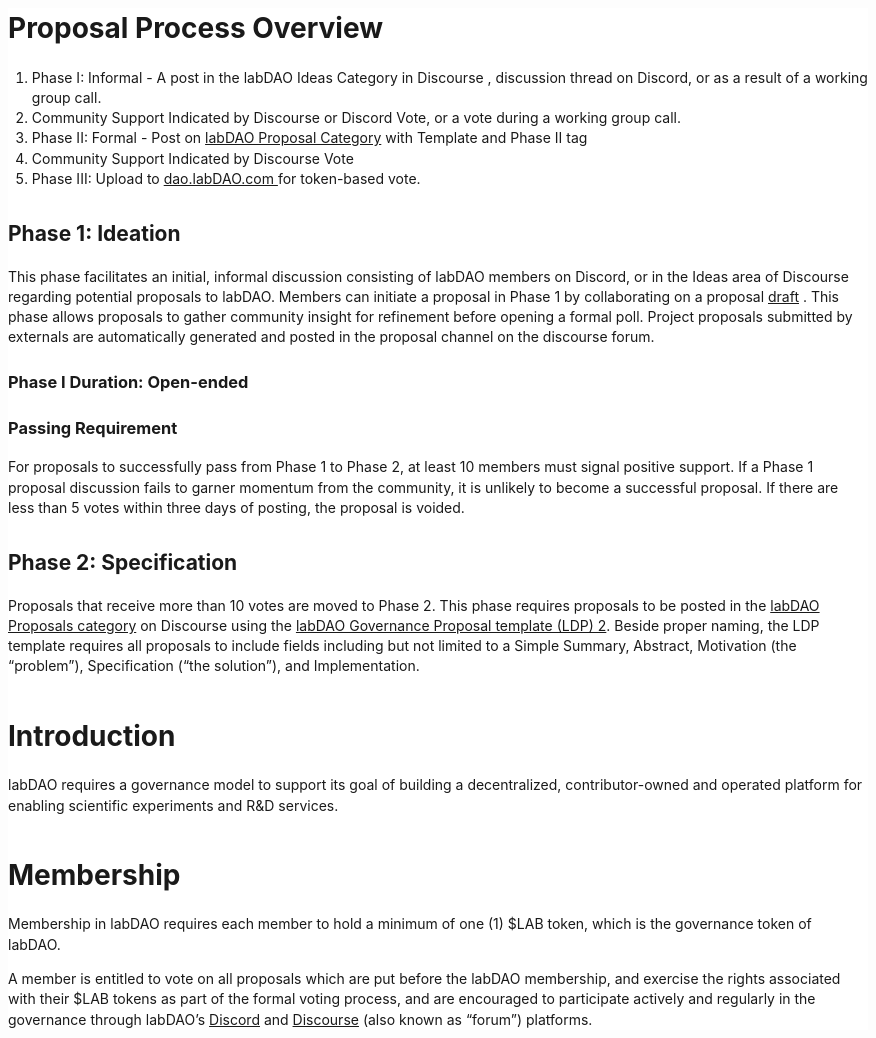 # Proposal Process Overview

1. Phase I: Informal - A post in the labDAO Ideas Category in Discourse , discussion thread on Discord, or as a result of a working group call.
2. Community Support Indicated by Discourse or Discord Vote, or a vote during a working group call.
3. Phase II: Formal - Post on [labDAO Proposal Category](https://forum.labdao.com/c/proposals/6) with Template and Phase II tag
4. Community Support Indicated by Discourse Vote
5. Phase III: Upload to [dao.labDAO.com ](http://dao.labdao.com) for token-based vote.

## Phase 1: Ideation

This phase facilitates an initial, informal discussion consisting of labDAO members on Discord, or in the Ideas area of Discourse regarding potential proposals to labDAO. Members can initiate a proposal in Phase 1 by collaborating on a proposal [draft](https://www.notion.so/Project-Proposal-Template-don-t-move-eae46fd306664273bd5611c91bf0ad60) . This phase allows proposals to gather community insight for refinement before opening a formal poll. Project proposals submitted by externals are automatically generated and posted in the proposal channel on the discourse forum.

### Phase I Duration: Open-ended

### Passing Requirement

For proposals to successfully pass from Phase 1 to Phase 2, at least 10 members must signal positive support. If a Phase 1 proposal discussion fails to garner momentum from the community, it is unlikely to become a successful proposal. If there are less than 5 votes within three days of posting, the proposal is voided.

## Phase 2: Specification

Proposals that receive more than 10 votes are moved to Phase 2. This phase requires proposals to be posted in the [labDAO Proposals category](https://forum.labdao.com/c/proposals/6) on Discourse using the [labDAO Governance Proposal template (LDP) 2](https://docs.google.com/document/d/1Sp9Xwm6dg0z8kmMuns8gmdAJgEnAOt1Xukeql_G_MEk/edit?usp=sharing). Beside proper naming, the LDP template requires all proposals to include fields including but not limited to a Simple Summary, Abstract, Motivation (the “problem”), Specification (“the solution”), and Implementation.

# Introduction

labDAO requires a governance model to support its goal of building a decentralized, contributor-owned and operated platform for enabling scientific experiments and R&D services.

# Membership

Membership in labDAO requires each member to hold a minimum of one (1) $LAB token, which is the governance token of labDAO.

A member is entitled to vote on all proposals which are put before the labDAO membership, and exercise the rights associated with their $LAB tokens as part of the formal voting process, and are encouraged to participate actively and regularly in the governance through labDAO’s [Discord](https://discord.gg/labdao) and [Discourse](https://forum.labdao.com/) (also known as “forum”) platforms.
